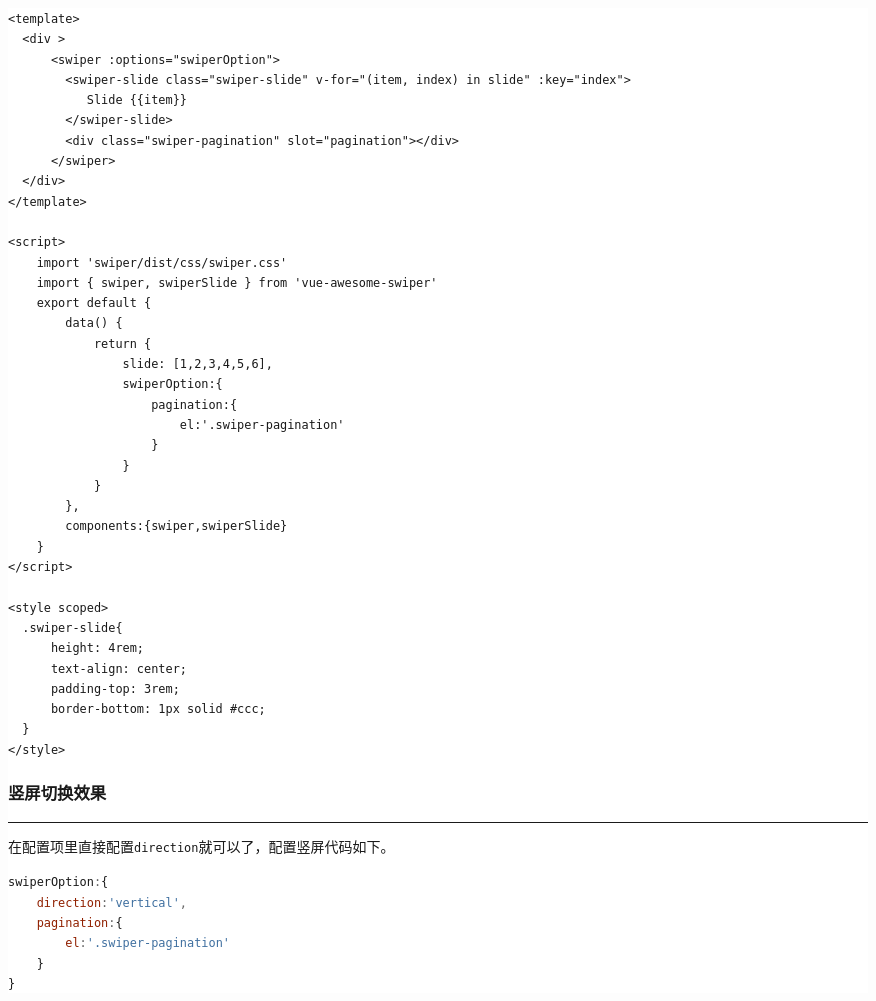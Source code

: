 ```
<template>
  <div >
      <swiper :options="swiperOption">
        <swiper-slide class="swiper-slide" v-for="(item, index) in slide" :key="index">
           Slide {{item}}
        </swiper-slide>
        <div class="swiper-pagination" slot="pagination"></div>
      </swiper>
  </div>
</template>

<script>
    import 'swiper/dist/css/swiper.css'
    import { swiper, swiperSlide } from 'vue-awesome-swiper'
    export default {
        data() {
            return {
                slide: [1,2,3,4,5,6],
                swiperOption:{
                    pagination:{
                        el:'.swiper-pagination'
                    }
                }
            }
        },
        components:{swiper,swiperSlide}
    }
</script>

<style scoped>
  .swiper-slide{
      height: 4rem;
      text-align: center;
      padding-top: 3rem;
      border-bottom: 1px solid #ccc;
  }
</style>
```

### 竖屏切换效果

---

在配置项里直接配置`direction`就可以了，配置竖屏代码如下。

```javascript
swiperOption:{
    direction:'vertical',
    pagination:{
        el:'.swiper-pagination'
    }
}
```
